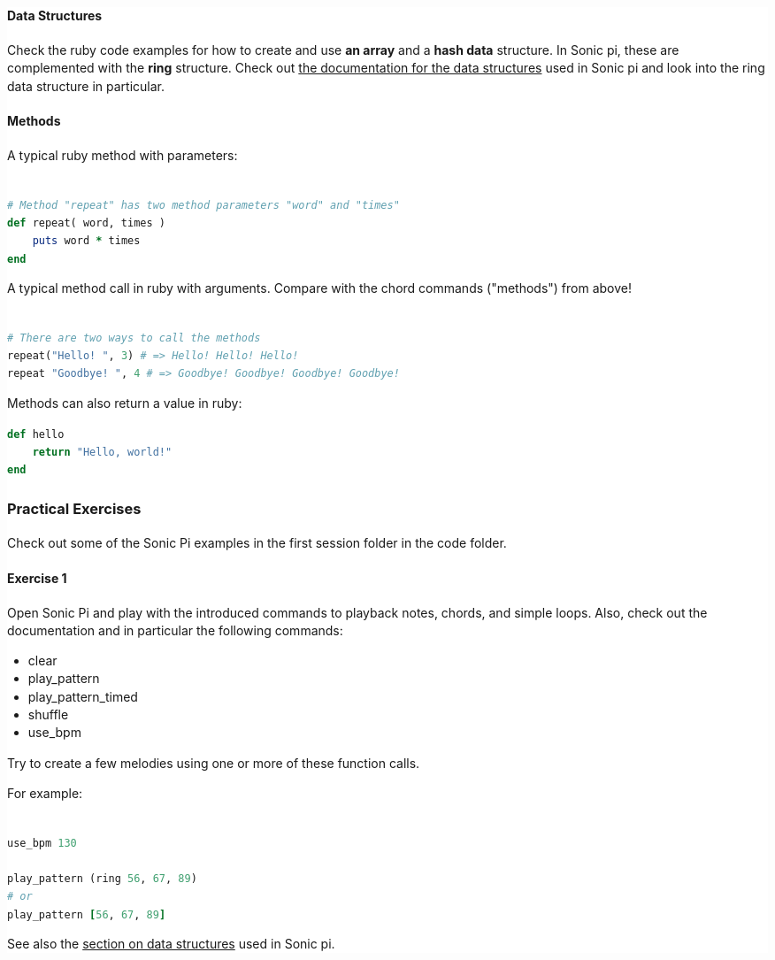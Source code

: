 #### Data Structures

Check the ruby code examples for how to create and use **an array** and a **hash data** structure. In Sonic pi, these are complemented with the **ring** structure. Check out [the documentation for the data structures](https://sonic-pi.net/tutorial.html#section-8) used in Sonic pi and look into the ring data structure in particular.

#### Methods 

A typical ruby method with parameters:
```ruby

# Method "repeat" has two method parameters "word" and "times"
def repeat( word, times ) 
    puts word * times
end

```

A typical method call in ruby with arguments. Compare with the chord commands ("methods") from above!

```ruby

# There are two ways to call the methods
repeat("Hello! ", 3) # => Hello! Hello! Hello!
repeat "Goodbye! ", 4 # => Goodbye! Goodbye! Goodbye! Goodbye!

```

Methods can also return a value in ruby:
```ruby
def hello
    return "Hello, world!"
end
```

### Practical Exercises

Check out some of the Sonic Pi examples in the first session folder in the code folder.

#### Exercise 1
Open Sonic Pi and play with the introduced commands to playback notes, chords, and simple loops. Also, check out the documentation and in particular the following commands:

- clear
- play_pattern
- play_pattern_timed
- shuffle
- use_bpm

Try to create a few melodies using one or more of these function calls.

For example:
```ruby

use_bpm 130

play_pattern (ring 56, 67, 89)
# or
play_pattern [56, 67, 89]

```
See also the [section on data structures](https://sonic-pi.net/tutorial.html#section-8) used in Sonic pi.
